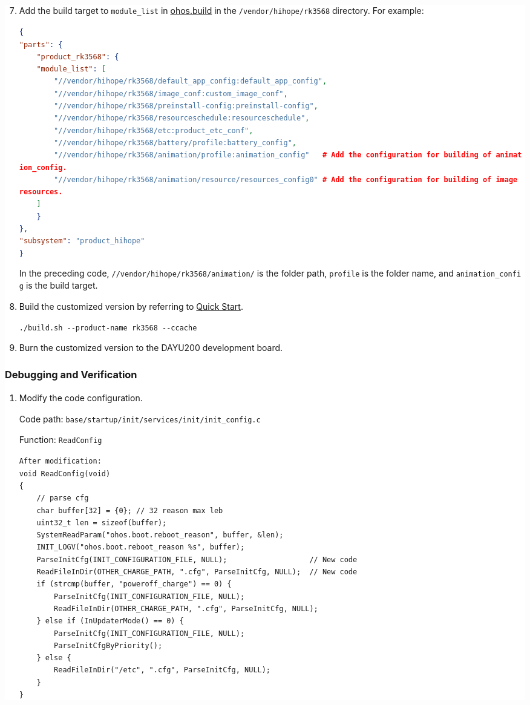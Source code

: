 7. Add the build target to `module_list` in [ohos.build](https://gitee.com/openharmony/vendor_hihope/blob/master/rk3568/ohos.build) in the `/vendor/hihope/rk3568` directory. For example:

    ```json
    {
    "parts": {
        "product_rk3568": {
        "module_list": [
            "//vendor/hihope/rk3568/default_app_config:default_app_config",
            "//vendor/hihope/rk3568/image_conf:custom_image_conf",
            "//vendor/hihope/rk3568/preinstall-config:preinstall-config",
            "//vendor/hihope/rk3568/resourceschedule:resourceschedule",
            "//vendor/hihope/rk3568/etc:product_etc_conf",
            "//vendor/hihope/rk3568/battery/profile:battery_config",
            "//vendor/hihope/rk3568/animation/profile:animation_config"   # Add the configuration for building of animation_config.
            "//vendor/hihope/rk3568/animation/resource/resources_config0" # Add the configuration for building of image resources.
        ]
        }
    },
    "subsystem": "product_hihope"
    }
    ```
    In the preceding code, `//vendor/hihope/rk3568/animation/` is the folder path, `profile` is the folder name, and `animation_config` is the build target.

8. Build the customized version by referring to [Quick Start](../quick-start/quickstart-overview.md).

    ```shell
    ./build.sh --product-name rk3568 --ccache
    ``` 

9. Burn the customized version to the DAYU200 development board.

### Debugging and Verification

1. Modify the code configuration.

    Code path: `base/startup/init/services/init/init_config.c`

    Function: `ReadConfig`
    ```
    After modification:
    void ReadConfig(void)
    {
        // parse cfg
        char buffer[32] = {0}; // 32 reason max leb
        uint32_t len = sizeof(buffer);
        SystemReadParam("ohos.boot.reboot_reason", buffer, &len);
        INIT_LOGV("ohos.boot.reboot_reason %s", buffer);
        ParseInitCfg(INIT_CONFIGURATION_FILE, NULL);                   // New code
        ReadFileInDir(OTHER_CHARGE_PATH, ".cfg", ParseInitCfg, NULL);  // New code
        if (strcmp(buffer, "poweroff_charge") == 0) {
            ParseInitCfg(INIT_CONFIGURATION_FILE, NULL);
            ReadFileInDir(OTHER_CHARGE_PATH, ".cfg", ParseInitCfg, NULL);
        } else if (InUpdaterMode() == 0) {
            ParseInitCfg(INIT_CONFIGURATION_FILE, NULL);
            ParseInitCfgByPriority();
        } else {
            ReadFileInDir("/etc", ".cfg", ParseInitCfg, NULL);
        }
    }
    ```
